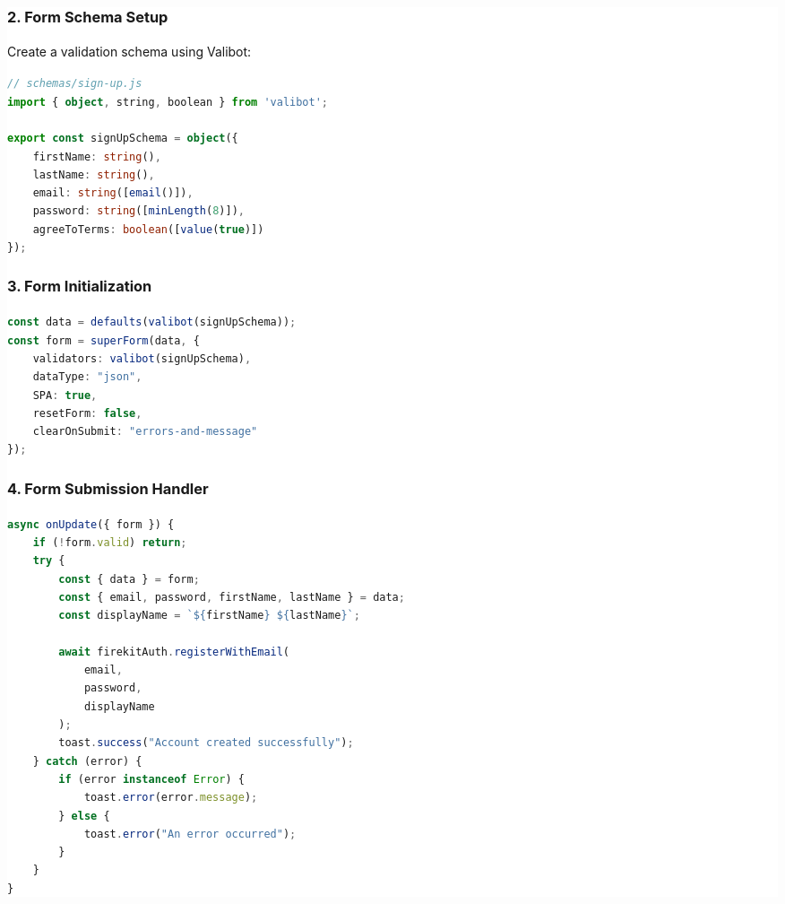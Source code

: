 ### 2. Form Schema Setup

Create a validation schema using Valibot:

```typescript
// schemas/sign-up.js
import { object, string, boolean } from 'valibot';

export const signUpSchema = object({
    firstName: string(),
    lastName: string(),
    email: string([email()]),
    password: string([minLength(8)]),
    agreeToTerms: boolean([value(true)])
});
```

### 3. Form Initialization

```typescript
const data = defaults(valibot(signUpSchema));
const form = superForm(data, {
    validators: valibot(signUpSchema),
    dataType: "json",
    SPA: true,
    resetForm: false,
    clearOnSubmit: "errors-and-message"
});
```

### 4. Form Submission Handler

```typescript
async onUpdate({ form }) {
    if (!form.valid) return;
    try {
        const { data } = form;
        const { email, password, firstName, lastName } = data;
        const displayName = `${firstName} ${lastName}`;
        
        await firekitAuth.registerWithEmail(
            email,
            password,
            displayName
        );
        toast.success("Account created successfully");
    } catch (error) {
        if (error instanceof Error) {
            toast.error(error.message);
        } else {
            toast.error("An error occurred");
        }
    }
}
```
